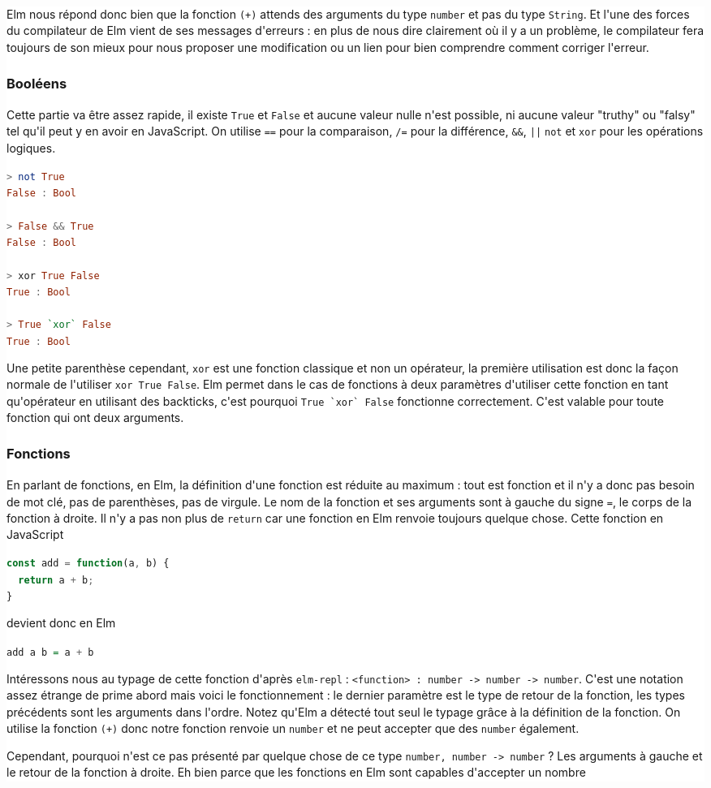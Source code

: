 Elm nous répond donc bien que la fonction `(+)` attends des arguments du type
`number` et pas du type `String`. Et l'une des forces du compilateur de Elm vient de
ses messages d'erreurs : en plus de nous dire clairement où il y a un problème,
le compilateur fera toujours de son mieux pour nous proposer une modification ou
un lien pour bien comprendre comment corriger l'erreur.

### Booléens

Cette partie va être assez rapide, il existe `True` et `False` et aucune valeur
nulle n'est possible, ni aucune valeur "truthy" ou "falsy" tel qu'il peut y en
avoir en JavaScript. On utilise `==` pour la comparaison, `/=` pour la
différence, `&&`, `||` `not` et `xor` pour les opérations logiques.

~~~haskell
> not True
False : Bool

> False && True
False : Bool

> xor True False
True : Bool

> True `xor` False
True : Bool
~~~

Une petite parenthèse cependant, `xor` est une fonction classique et non un
opérateur, la première utilisation est donc la façon normale de l'utiliser `xor
True False`. Elm permet dans le cas de fonctions à deux paramètres d'utiliser
cette fonction en tant qu'opérateur en utilisant des backticks, c'est pourquoi
```True `xor` False``` fonctionne correctement. C'est valable pour toute fonction
qui ont deux arguments.

### Fonctions

En parlant de fonctions, en Elm, la définition d'une fonction est réduite au
maximum : tout est fonction et il n'y a donc pas besoin de mot clé, pas de
parenthèses, pas de virgule. Le nom de la fonction et ses arguments sont à
gauche du signe `=`, le corps de la fonction à droite. Il n'y a pas non plus de
`return` car une fonction en Elm renvoie toujours quelque chose. Cette fonction
en JavaScript

~~~javascript
const add = function(a, b) {
  return a + b;
}
~~~

devient donc en Elm

~~~haskell
add a b = a + b
~~~

Intéressons nous au typage de cette fonction d'après `elm-repl` : `<function> :
number -> number -> number`.   C'est une notation assez étrange de prime abord
mais voici le fonctionnement : le dernier paramètre est le type de retour de la
fonction, les types précédents sont les arguments dans l'ordre. Notez qu'Elm a
détecté tout seul le typage grâce à la définition de la fonction. On utilise la
fonction `(+)` donc notre fonction renvoie un `number` et ne peut accepter que
des `number` également.

Cependant, pourquoi n'est ce pas présenté par quelque chose de ce type `number,
number -> number` ? Les arguments à gauche et le retour de la fonction à droite.
Eh bien parce que les fonctions en Elm sont capables d'accepter un nombre
```